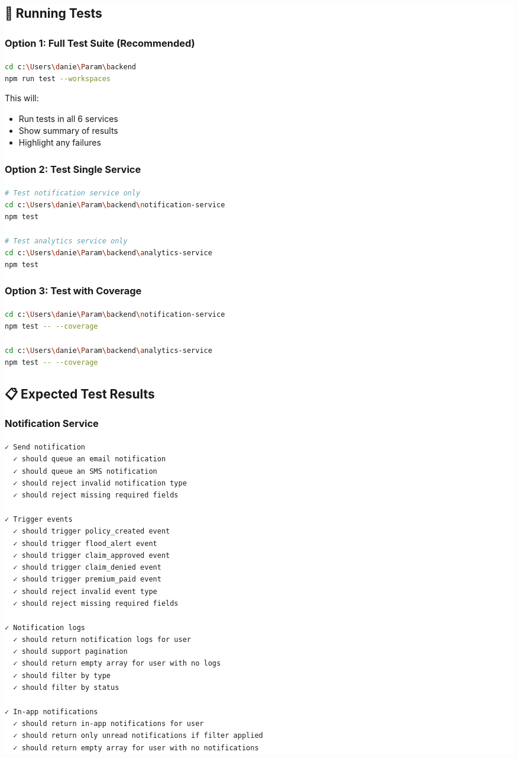 ## 🏃 Running Tests

### Option 1: Full Test Suite (Recommended)
```bash
cd c:\Users\danie\Param\backend
npm run test --workspaces
```

This will:
- Run tests in all 6 services
- Show summary of results
- Highlight any failures

### Option 2: Test Single Service
```bash
# Test notification service only
cd c:\Users\danie\Param\backend\notification-service
npm test

# Test analytics service only
cd c:\Users\danie\Param\backend\analytics-service
npm test
```

### Option 3: Test with Coverage
```bash
cd c:\Users\danie\Param\backend\notification-service
npm test -- --coverage

cd c:\Users\danie\Param\backend\analytics-service
npm test -- --coverage
```

## 📋 Expected Test Results

### Notification Service
```
✓ Send notification
  ✓ should queue an email notification
  ✓ should queue an SMS notification
  ✓ should reject invalid notification type
  ✓ should reject missing required fields

✓ Trigger events
  ✓ should trigger policy_created event
  ✓ should trigger flood_alert event
  ✓ should trigger claim_approved event
  ✓ should trigger claim_denied event
  ✓ should trigger premium_paid event
  ✓ should reject invalid event type
  ✓ should reject missing required fields

✓ Notification logs
  ✓ should return notification logs for user
  ✓ should support pagination
  ✓ should return empty array for user with no logs
  ✓ should filter by type
  ✓ should filter by status

✓ In-app notifications
  ✓ should return in-app notifications for user
  ✓ should return only unread notifications if filter applied
  ✓ should return empty array for user with no notifications
```
